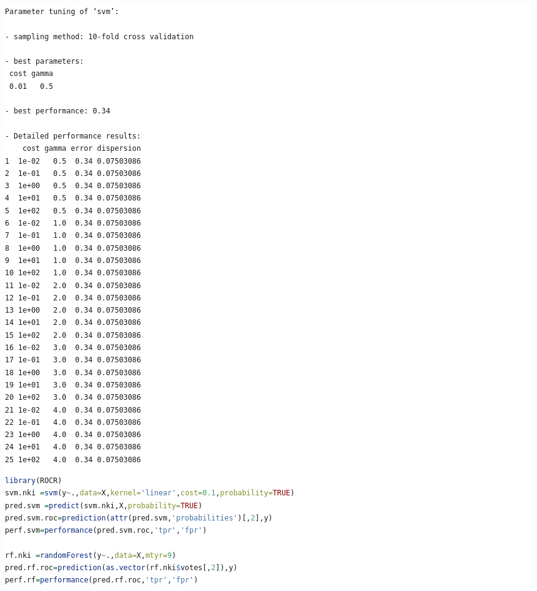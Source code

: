 

    
    Parameter tuning of ‘svm’:
    
    - sampling method: 10-fold cross validation 
    
    - best parameters:
     cost gamma
     0.01   0.5
    
    - best performance: 0.34 
    
    - Detailed performance results:
        cost gamma error dispersion
    1  1e-02   0.5  0.34 0.07503086
    2  1e-01   0.5  0.34 0.07503086
    3  1e+00   0.5  0.34 0.07503086
    4  1e+01   0.5  0.34 0.07503086
    5  1e+02   0.5  0.34 0.07503086
    6  1e-02   1.0  0.34 0.07503086
    7  1e-01   1.0  0.34 0.07503086
    8  1e+00   1.0  0.34 0.07503086
    9  1e+01   1.0  0.34 0.07503086
    10 1e+02   1.0  0.34 0.07503086
    11 1e-02   2.0  0.34 0.07503086
    12 1e-01   2.0  0.34 0.07503086
    13 1e+00   2.0  0.34 0.07503086
    14 1e+01   2.0  0.34 0.07503086
    15 1e+02   2.0  0.34 0.07503086
    16 1e-02   3.0  0.34 0.07503086
    17 1e-01   3.0  0.34 0.07503086
    18 1e+00   3.0  0.34 0.07503086
    19 1e+01   3.0  0.34 0.07503086
    20 1e+02   3.0  0.34 0.07503086
    21 1e-02   4.0  0.34 0.07503086
    22 1e-01   4.0  0.34 0.07503086
    23 1e+00   4.0  0.34 0.07503086
    24 1e+01   4.0  0.34 0.07503086
    25 1e+02   4.0  0.34 0.07503086





```R
library(ROCR)
svm.nki =svm(y~.,data=X,kernel='linear',cost=0.1,probability=TRUE)
pred.svm =predict(svm.nki,X,probability=TRUE)
pred.svm.roc=prediction(attr(pred.svm,'probabilities')[,2],y)
perf.svm=performance(pred.svm.roc,'tpr','fpr')

rf.nki =randomForest(y~.,data=X,mtyr=9)
pred.rf.roc=prediction(as.vector(rf.nki$votes[,2]),y)
perf.rf=performance(pred.rf.roc,'tpr','fpr')
```
